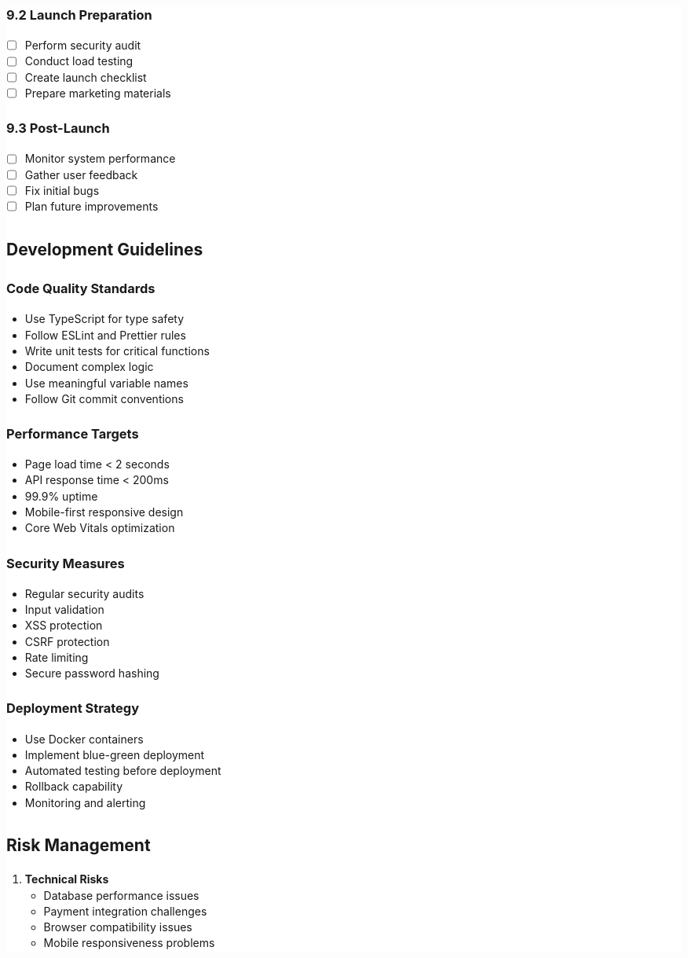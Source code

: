 ### 9.2 Launch Preparation
- [ ] Perform security audit
- [ ] Conduct load testing
- [ ] Create launch checklist
- [ ] Prepare marketing materials

### 9.3 Post-Launch
- [ ] Monitor system performance
- [ ] Gather user feedback
- [ ] Fix initial bugs
- [ ] Plan future improvements

## Development Guidelines

### Code Quality Standards
- Use TypeScript for type safety
- Follow ESLint and Prettier rules
- Write unit tests for critical functions
- Document complex logic
- Use meaningful variable names
- Follow Git commit conventions

### Performance Targets
- Page load time < 2 seconds
- API response time < 200ms
- 99.9% uptime
- Mobile-first responsive design
- Core Web Vitals optimization

### Security Measures
- Regular security audits
- Input validation
- XSS protection
- CSRF protection
- Rate limiting
- Secure password hashing

### Deployment Strategy
- Use Docker containers
- Implement blue-green deployment
- Automated testing before deployment
- Rollback capability
- Monitoring and alerting

## Risk Management
1. **Technical Risks**
   - Database performance issues
   - Payment integration challenges
   - Browser compatibility issues
   - Mobile responsiveness problems
